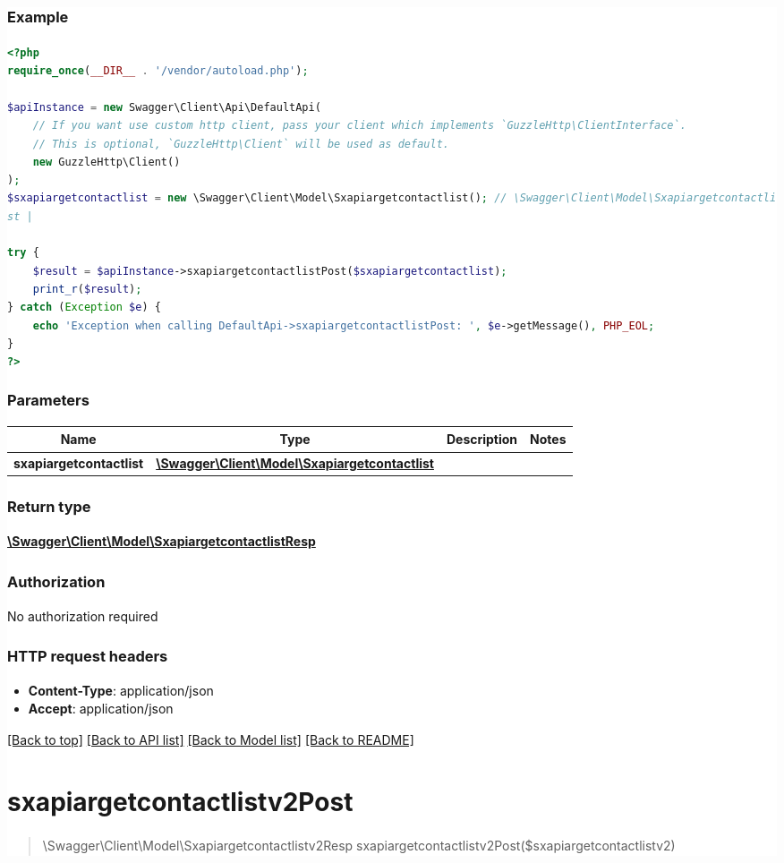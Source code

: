 ### Example
```php
<?php
require_once(__DIR__ . '/vendor/autoload.php');

$apiInstance = new Swagger\Client\Api\DefaultApi(
    // If you want use custom http client, pass your client which implements `GuzzleHttp\ClientInterface`.
    // This is optional, `GuzzleHttp\Client` will be used as default.
    new GuzzleHttp\Client()
);
$sxapiargetcontactlist = new \Swagger\Client\Model\Sxapiargetcontactlist(); // \Swagger\Client\Model\Sxapiargetcontactlist | 

try {
    $result = $apiInstance->sxapiargetcontactlistPost($sxapiargetcontactlist);
    print_r($result);
} catch (Exception $e) {
    echo 'Exception when calling DefaultApi->sxapiargetcontactlistPost: ', $e->getMessage(), PHP_EOL;
}
?>
```

### Parameters

Name | Type | Description  | Notes
------------- | ------------- | ------------- | -------------
 **sxapiargetcontactlist** | [**\Swagger\Client\Model\Sxapiargetcontactlist**](../Model/Sxapiargetcontactlist.md)|  |

### Return type

[**\Swagger\Client\Model\SxapiargetcontactlistResp**](../Model/SxapiargetcontactlistResp.md)

### Authorization

No authorization required

### HTTP request headers

 - **Content-Type**: application/json
 - **Accept**: application/json

[[Back to top]](#) [[Back to API list]](../../README.md#documentation-for-api-endpoints) [[Back to Model list]](../../README.md#documentation-for-models) [[Back to README]](../../README.md)

# **sxapiargetcontactlistv2Post**
> \Swagger\Client\Model\Sxapiargetcontactlistv2Resp sxapiargetcontactlistv2Post($sxapiargetcontactlistv2)

